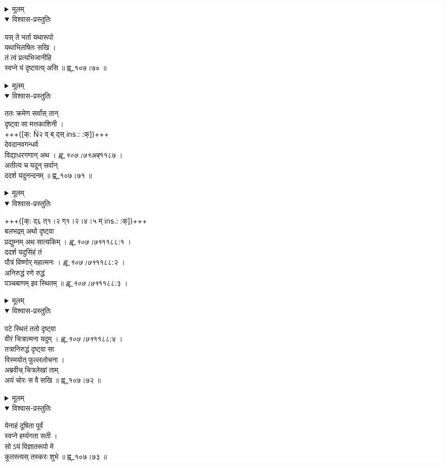 <details><summary>मूलम्</summary></details>

<details open><summary>विश्वास-प्रस्तुतिः</summary>

यस् ते भर्ता यथारूपो  
यथाभिलषितः सखि ।  
तं त्वं प्रत्यभिजानीहि  
स्वप्ने यं दृष्टवत्य् असि ॥ ह्व्_१०७।७० ॥
</details>

<details><summary>मूलम्</summary></details>

<details open><summary>विश्वास-प्रस्तुतिः</summary>

ततः क्रमेण सर्वांस् तान्  
दृष्ट्वा सा मत्तकाशिनी ।  
+++([क्: Ñ२ व् ब् द्स् ins.: :क्])+++  
देवदानवगन्धर्व  
विद्याधरगणान् अथ । *ह्व्_१०७।७१अब्*११८७ ।  
अतीत्य च यदून् सर्वान्  
ददर्श यदुनन्दनम् ॥ ह्व्_१०७।७१ ॥
</details>

<details><summary>मूलम्</summary></details>

<details open><summary>विश्वास-प्रस्तुतिः</summary>

+++([क्: द्६ त्१।२ ग्१।२।४।५ म् ins.: :क्])+++  
बलभद्रम् अथो दृष्ट्वा  
प्रद्युम्नम् अथ सात्यकिम् । *ह्व्_१०७।७१*११८८:१ ।  
ददर्श यदुसिंहं तं  
पौत्रं विष्णोर् महात्मनः । *ह्व्_१०७।७१*११८८:२ ।  
अनिरुद्धं रणे रुद्धं  
पञ्चबाणम् इव स्थितम् ॥ *ह्व्_१०७।७१*११८८:३ ।
</details>

<details><summary>मूलम्</summary></details>

<details open><summary>विश्वास-प्रस्तुतिः</summary>

पटे स्थितं ततो दृष्ट्वा  
वीरं चित्रात्मना यदुम् । *ह्व्_१०७।७१*११८८:४ ।  
तत्रानिरुद्धं दृष्ट्वा सा  
विस्मयोत् फुल्ललोचना ।  
अब्रवीच् चित्रलेखां ताम्  
अयं चोरः स वै सखि ॥ ह्व्_१०७।७२ ॥
</details>

<details><summary>मूलम्</summary></details>

<details open><summary>विश्वास-प्रस्तुतिः</summary>

येनाहं दूषिता पूर्वं  
स्वप्ने हर्म्यगता सती ।  
सो ऽयं विज्ञातरूपो मे  
कुतस्त्यस् तस्करः शुभे ॥ ह्व्_१०७।७३ ॥
</details>
